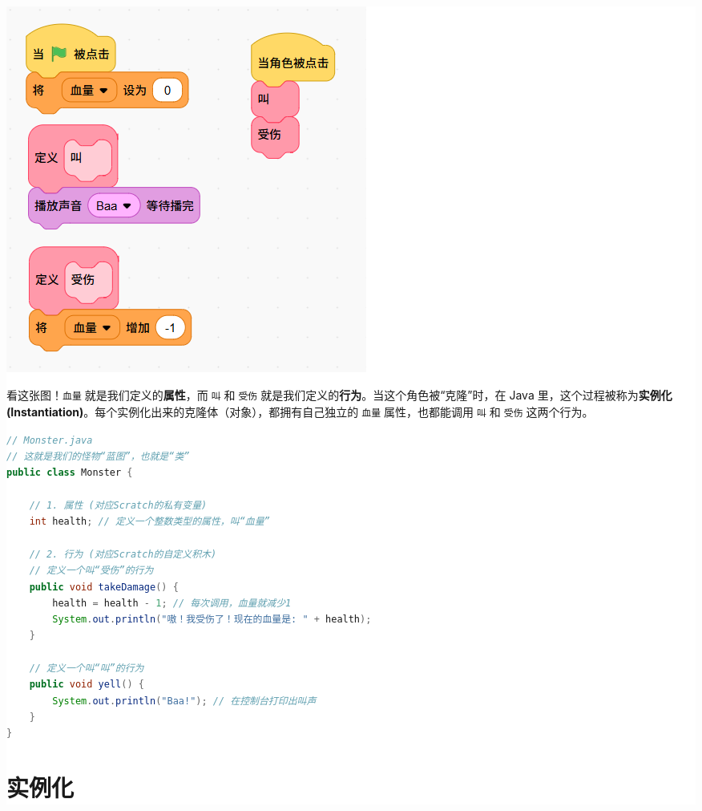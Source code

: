 ![](./1.png)

看这张图！`血量` 就是我们定义的**属性**，而 `叫` 和 `受伤` 就是我们定义的**行为**。当这个角色被“克隆”时，在 Java 里，这个过程被称为**实例化 (Instantiation)**。每个实例化出来的克隆体（对象），都拥有自己独立的 `血量` 属性，也都能调用 `叫` 和 `受伤` 这两个行为。

```java
// Monster.java
// 这就是我们的怪物“蓝图”，也就是“类”
public class Monster {

    // 1. 属性 (对应Scratch的私有变量)
    int health; // 定义一个整数类型的属性，叫“血量”

    // 2. 行为 (对应Scratch的自定义积木)
    // 定义一个叫“受伤”的行为
    public void takeDamage() {
        health = health - 1; // 每次调用，血量就减少1
        System.out.println("嗷！我受伤了！现在的血量是: " + health);
    }

    // 定义一个叫“叫”的行为
    public void yell() {
        System.out.println("Baa!"); // 在控制台打印出叫声
    }
}
```

# 实例化
